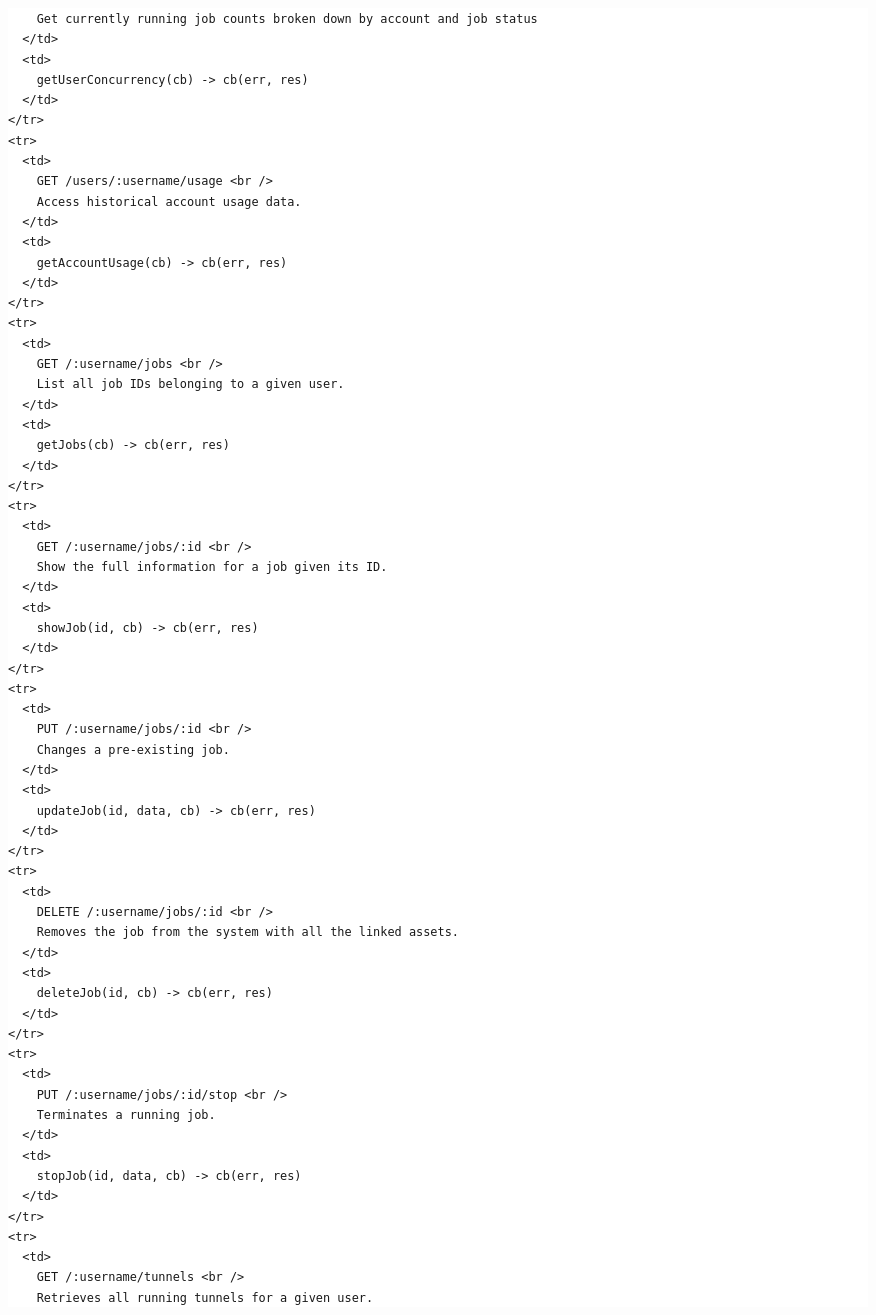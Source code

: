         Get currently running job counts broken down by account and job status
      </td>
      <td>
        getUserConcurrency(cb) -> cb(err, res)
      </td>
    </tr>
    <tr>
      <td>
        GET /users/:username/usage <br />
        Access historical account usage data.
      </td>
      <td>
        getAccountUsage(cb) -> cb(err, res)
      </td>
    </tr>
    <tr>
      <td>
        GET /:username/jobs <br />
        List all job IDs belonging to a given user.
      </td>
      <td>
        getJobs(cb) -> cb(err, res)
      </td>
    </tr>
    <tr>
      <td>
        GET /:username/jobs/:id <br />
        Show the full information for a job given its ID.
      </td>
      <td>
        showJob(id, cb) -> cb(err, res)
      </td>
    </tr>
    <tr>
      <td>
        PUT /:username/jobs/:id <br />
        Changes a pre-existing job.
      </td>
      <td>
        updateJob(id, data, cb) -> cb(err, res)
      </td>
    </tr>
    <tr>
      <td>
        DELETE /:username/jobs/:id <br />
        Removes the job from the system with all the linked assets.
      </td>
      <td>
        deleteJob(id, cb) -> cb(err, res)
      </td>
    </tr>
    <tr>
      <td>
        PUT /:username/jobs/:id/stop <br />
        Terminates a running job.
      </td>
      <td>
        stopJob(id, data, cb) -> cb(err, res)
      </td>
    </tr>
    <tr>
      <td>
        GET /:username/tunnels <br />
        Retrieves all running tunnels for a given user.